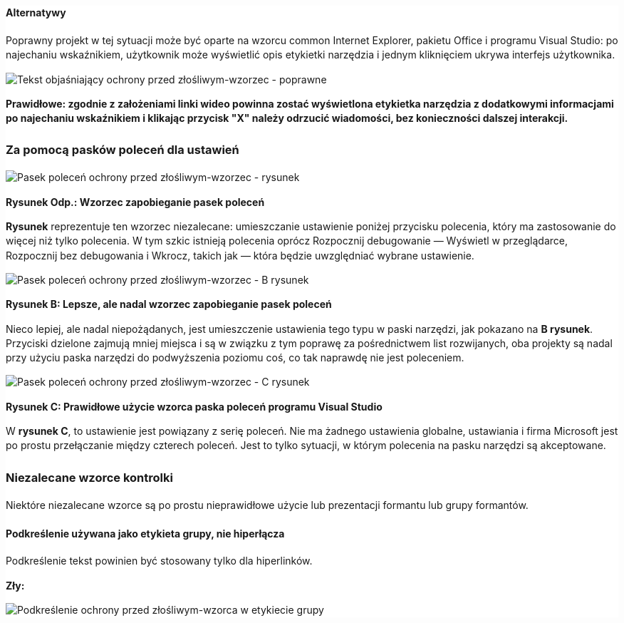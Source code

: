 #### <a name="alternatives"></a>Alternatywy
 Poprawny projekt w tej sytuacji może być oparte na wzorcu common Internet Explorer, pakietu Office i programu Visual Studio: po najechaniu wskaźnikiem, użytkownik może wyświetlić opis etykietki narzędzia i jednym kliknięciem ukrywa interfejs użytkownika.

 ![Tekst objaśniający ochrony przed złośliwym&#45;wzorzec &#45; poprawne](../../extensibility/ux-guidelines/media/explanatorytextanti-pattern-correct.png "Popraw wzorzec Explanatorytextanti")

 **Prawidłowe: zgodnie z założeniami linki wideo powinna zostać wyświetlona etykietka narzędzia z dodatkowymi informacjami po najechaniu wskaźnikiem i klikając przycisk "X" należy odrzucić wiadomości, bez konieczności dalszej interakcji.**

### <a name="using-command-bars-for-settings"></a>Za pomocą pasków poleceń dla ustawień
 ![Pasek poleceń ochrony przed złośliwym&#45;wzorzec &#45; rysunek](../../extensibility/ux-guidelines/media/commandbaranti-pattern-figurea.png "FigureA-Commandbaranti — wzorzec")

 **Rysunek Odp.: Wzorzec zapobieganie pasek poleceń**

 **Rysunek** reprezentuje ten wzorzec niezalecane: umieszczanie ustawienie poniżej przycisku polecenia, który ma zastosowanie do więcej niż tylko polecenia. W tym szkic istnieją polecenia oprócz Rozpocznij debugowanie — Wyświetl w przeglądarce, Rozpocznij bez debugowania i Wkrocz, takich jak — która będzie uwzględniać wybrane ustawienie.

 ![Pasek poleceń ochrony przed złośliwym&#45;wzorzec &#45; B rysunek](../../extensibility/ux-guidelines/media/commandbaranti-pattern-figureb.png "FigureB-Commandbaranti — wzorzec")

 **Rysunek B: Lepsze, ale nadal wzorzec zapobieganie pasek poleceń**

 Nieco lepiej, ale nadal niepożądanych, jest umieszczenie ustawienia tego typu w paski narzędzi, jak pokazano na **B rysunek**. Przyciski dzielone zajmują mniej miejsca i są w związku z tym poprawę za pośrednictwem list rozwijanych, oba projekty są nadal przy użyciu paska narzędzi do podwyższenia poziomu coś, co tak naprawdę nie jest poleceniem.

 ![Pasek poleceń ochrony przed złośliwym&#45;wzorzec &#45; C rysunek](../../extensibility/ux-guidelines/media/commandbaranti-pattern-figurec.png "FigureC-Commandbaranti — wzorzec")

 **Rysunek C: Prawidłowe użycie wzorca paska poleceń programu Visual Studio**

 W **rysunek C**, to ustawienie jest powiązany z serię poleceń. Nie ma żadnego ustawienia globalne, ustawiania i firma Microsoft jest po prostu przełączanie między czterech poleceń. Jest to tylko sytuacji, w którym polecenia na pasku narzędzi są akceptowane.

### <a name="control-anti-patterns"></a>Niezalecane wzorce kontrolki
 Niektóre niezalecane wzorce są po prostu nieprawidłowe użycie lub prezentacji formantu lub grupy formantów.

#### <a name="underlining-used-as-a-group-label-not-a-hyperlink"></a>Podkreślenie używana jako etykieta grupy, nie hiperłącza
 Podkreślenie tekst powinien być stosowany tylko dla hiperlinków.

 **Zły:**

 ![Podkreślenie ochrony przed złośliwym&#45;wzorca w etykiecie grupy](../../extensibility/ux-guidelines/media/0102-g-grouplabelincorrect.png "0102 g_GroupLabelIncorrect")
